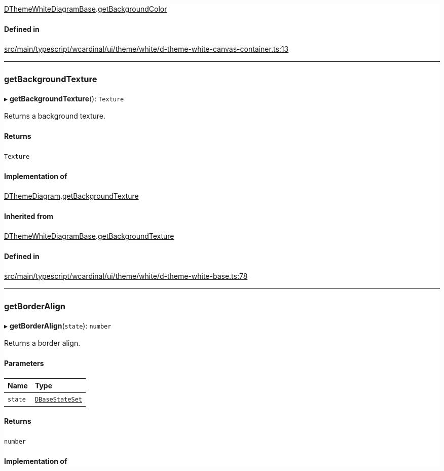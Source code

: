 [DThemeWhiteDiagramBase](DThemeWhiteDiagramBase.md).[getBackgroundColor](DThemeWhiteDiagramBase.md#getbackgroundcolor)

#### Defined in

[src/main/typescript/wcardinal/ui/theme/white/d-theme-white-canvas-container.ts:13](https://github.com/winter-cardinal/winter-cardinal-ui/blob/v0.194.0/src/main/typescript/wcardinal/ui/theme/white/d-theme-white-canvas-container.ts#L13)

___

### getBackgroundTexture

▸ **getBackgroundTexture**(): `Texture`

Returns a background texture.

#### Returns

`Texture`

#### Implementation of

[DThemeDiagram](../interfaces/DThemeDiagram.md).[getBackgroundTexture](../interfaces/DThemeDiagram.md#getbackgroundtexture)

#### Inherited from

[DThemeWhiteDiagramBase](DThemeWhiteDiagramBase.md).[getBackgroundTexture](DThemeWhiteDiagramBase.md#getbackgroundtexture)

#### Defined in

[src/main/typescript/wcardinal/ui/theme/white/d-theme-white-base.ts:78](https://github.com/winter-cardinal/winter-cardinal-ui/blob/v0.194.0/src/main/typescript/wcardinal/ui/theme/white/d-theme-white-base.ts#L78)

___

### getBorderAlign

▸ **getBorderAlign**(`state`): `number`

Returns a border align.

#### Parameters

| Name | Type |
| :------ | :------ |
| `state` | [`DBaseStateSet`](../interfaces/DBaseStateSet.md) |

#### Returns

`number`

#### Implementation of
